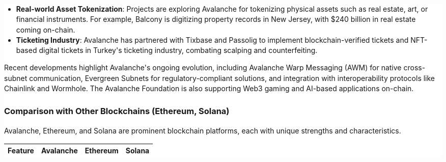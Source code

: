 *   **Real-world Asset Tokenization**: Projects are exploring Avalanche for tokenizing physical assets such as real estate, art, or financial instruments. For example, Balcony is digitizing property records in New Jersey, with $240 billion in real estate coming on-chain.
*   **Ticketing Industry**: Avalanche has partnered with Tixbase and Passolig to implement blockchain-verified tickets and NFT-based digital tickets in Turkey's ticketing industry, combating scalping and counterfeiting.

Recent developments highlight Avalanche's ongoing evolution, including Avalanche Warp Messaging (AWM) for native cross-subnet communication, Evergreen Subnets for regulatory-compliant solutions, and integration with interoperability protocols like Chainlink and Wormhole. The Avalanche Foundation is also supporting Web3 gaming and AI-based applications on-chain.

### Comparison with Other Blockchains (Ethereum, Solana)

Avalanche, Ethereum, and Solana are prominent blockchain platforms, each with unique strengths and characteristics.

| Feature             | Avalanche                                                                                                                                                                                                                                                                                                                                                                                                                                                                                                                                                                                                                                                                                                                                                                                                        | Ethereum                                                                                                                                                                                                                                                                                                                                                                                                                                                                                                                                                                                                                                                                                                                     | Solana                                                                                                                                                                                                                                                                                                                                                                                                                                                                                                                                                                                                                                                                                                             |
| :------------------ | :------------------------------------------------------------------------------------------------------------------------------------------------------------------------------------------------------------------------------------------------------------------------------------------------------------------------------------------------------------------------------------------------------------------------------------------------------------------------------------------------------------------------------------------------------------------------------------------------------------------------------------------------------------------------------------------------------------------------------------------------------------------------------------------------------- | :-------------------------------------------------------------------------------------------------------------------------------------------------------------------------------------------------------------------------------------------------------------------------------------------------------------------------------------------------------------------------------------------------------------------------------------------------------------------------------------------------------------------------------------------------------------------------------------------------------------------------------------------------------------------------------------------------------------- | :-------------------------------------------------------------------------------------------------------------------------------------------------------------------------------------------------------------------------------------------------------------------------------------------------------------------------------------------------------------------------------------------------------------------------------------------------------------------------------------------------------------------------------------------------------------------------------------------------------------------------------------------------------------------------------------------------------------------- |